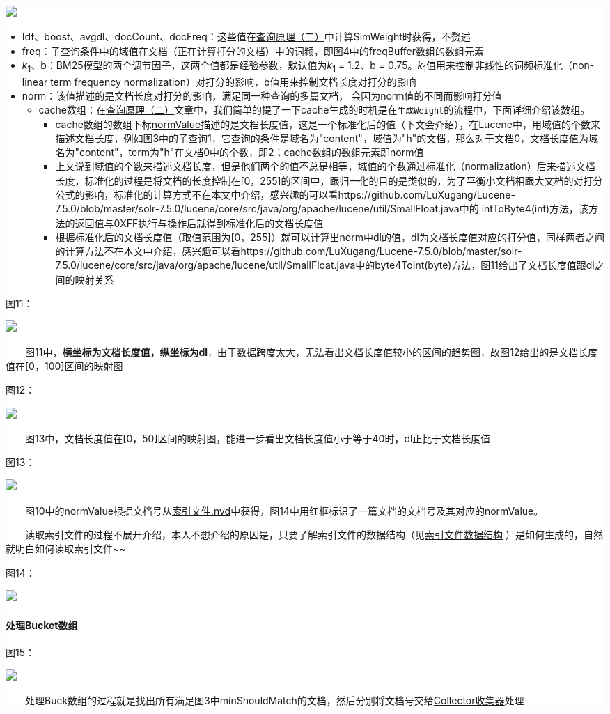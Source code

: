 <img src="查询原理（四）-image/10.png">

- Idf、boost、avgdl、docCount、docFreq：这些值在[查询原理（二）](https://www.amazingkoala.com.cn/Lucene/Search/2019/0821/87.html)中计算SimWeight时获得，不赘述
- freq：子查询条件中的域值在文档（正在计算打分的文档）中的词频，即图4中的freqBuffer数组的数组元素
- $k_1$、b：BM25模型的两个调节因子，这两个值都是经验参数，默认值为$k_1$ = 1.2、b = 0.75。$k_1$值用来控制非线性的词频标准化（non-linear term frequency normalization）对打分的影响，b值用来控制文档长度对打分的影响
- norm：该值描述的是文档长度对打分的影响，满足同一种查询的多篇文档， 会因为norm值的不同而影响打分值
  - cache数组：在[查询原理（二）](https://www.amazingkoala.com.cn/Lucene/Search/2019/0821/87.html)文章中，我们简单的提了一下cache生成的时机是在`生成Weight`的流程中，下面详细介绍该数组。
    - cache数组的数组下标[normValue](https://www.amazingkoala.com.cn/Lucene/Index/2020/0828/164.html)描述的是文档长度值，这是一个标准化后的值（下文会介绍），在Lucene中，用域值的个数来描述文档长度，例如图3中的子查询1，它查询的条件是域名为"content"，域值为"h"的文档，那么对于文档0，文档长度值为域名为"content"，term为"h"在文档0中的个数，即2；cache数组的数组元素即norm值
    - 上文说到域值的个数来描述文档长度，但是他们两个的值不总是相等，域值的个数通过标准化（normalization）后来描述文档长度，标准化的过程是将文档的长度控制在[0，255]的区间中，跟归一化的目的是类似的，为了平衡小文档相跟大文档的对打分公式的影响，标准化的计算方式不在本文中介绍，感兴趣的可以看https://github.com/LuXugang/Lucene-7.5.0/blob/master/solr-7.5.0/lucene/core/src/java/org/apache/lucene/util/SmallFloat.java中的 intToByte4(int)方法，该方法的返回值与0XFF执行与操作后就得到标准化后的文档长度值
    - 根据标准化后的文档长度值（取值范围为[0，255]）就可以计算出norm中dl的值，dl为文档长度值对应的打分值，同样两者之间的计算方法不在本文中介绍，感兴趣可以看https://github.com/LuXugang/Lucene-7.5.0/blob/master/solr-7.5.0/lucene/core/src/java/org/apache/lucene/util/SmallFloat.java中的byte4ToInt(byte)方法，图11给出了文档长度值跟dl之间的映射关系

图11：

<img src="查询原理（四）-image/11.jpg">

&emsp;&emsp;图11中，**横坐标为文档长度值，纵坐标为dl**，由于数据跨度太大，无法看出文档长度值较小的区间的趋势图，故图12给出的是文档长度值在[0，100]区间的映射图

图12：

<img src="查询原理（四）-image/12.jpg">

&emsp;&emsp;图13中，文档长度值在[0，50]区间的映射图，能进一步看出文档长度值小于等于40时，dl正比于文档长度值


图13：

<img src="查询原理（四）-image/13.jpg">

&emsp;&emsp;图10中的normValue根据文档号从[索引文件.nvd](https://www.amazingkoala.com.cn/Lucene/suoyinwenjian/2019/0305/39.html)中获得，图14中用红框标识了一篇文档的文档号及其对应的normValue。

&emsp;&emsp;读取索引文件的过程不展开介绍，本人不想介绍的原因是，只要了解索引文件的数据结构（见[索引文件数据结构](https://www.amazingkoala.com.cn/Lucene/suoyinwenjian/) ）是如何生成的，自然就明白如何读取索引文件~~

图14：

<img src="查询原理（四）-image/14.png">

#### 处理Bucket数组

图15：

<img src="查询原理（四）-image/15.png">

&emsp;&emsp;处理Buck数组的过程就是找出所有满足图3中minShouldMatch的文档，然后分别将文档号交给[Collector收集器](https://www.amazingkoala.com.cn/Lucene/Search/2019/0812/82.html)处理
